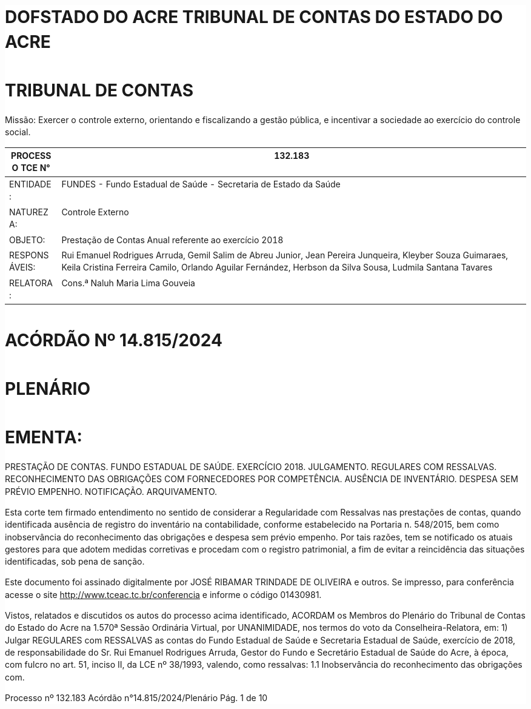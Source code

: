# DOFSTADO DO ACRE TRIBUNAL DE CONTAS DO ESTADO DO ACRE

# TRIBUNAL DE CONTAS

Missão: Exercer o controle externo, orientando e fiscalizando a gestão pública, e incentivar a sociedade ao exercício do controle social.

|PROCESSO TCE N°|132.183|
|---|---|
|ENTIDADE:|FUNDES - Fundo Estadual de Saúde - Secretaria de Estado da Saúde|
|NATUREZA:|Controle Externo|
|OBJETO:|Prestação de Contas Anual referente ao exercício 2018|
|RESPONSÁVEIS:|Rui Emanuel Rodrigues Arruda, Gemil Salim de Abreu Junior, Jean Pereira Junqueira, Kleyber Souza Guimaraes, Keila Cristina Ferreira Camilo, Orlando Aguilar Fernández, Herbson da Silva Sousa, Ludmila Santana Tavares|
|RELATORA:|Cons.ª Naluh Maria Lima Gouveia|

# ACÓRDÃO Nº 14.815/2024

# PLENÁRIO

# EMENTA:

PRESTAÇÃO DE CONTAS. FUNDO ESTADUAL DE SAÚDE. EXERCÍCIO 2018. JULGAMENTO. REGULARES COM RESSALVAS. RECONHECIMENTO DAS OBRIGAÇÕES COM FORNECEDORES POR COMPETÊNCIA. AUSÊNCIA DE INVENTÁRIO. DESPESA SEM PRÉVIO EMPENHO. NOTIFICAÇÃO. ARQUIVAMENTO.

Esta corte tem firmado entendimento no sentido de considerar a Regularidade com Ressalvas nas prestações de contas, quando identificada ausência de registro do inventário na contabilidade, conforme estabelecido na Portaria n. 548/2015, bem como inobservância do reconhecimento das obrigações e despesa sem prévio empenho. Por tais razões, tem se notificado os atuais gestores para que adotem medidas corretivas e procedam com o registro patrimonial, a fim de evitar a reincidência das situações identificadas, sob pena de sanção.

Este documento foi assinado digitalmente por JOSÉ RIBAMAR TRINDADE DE OLIVEIRA e outros. Se impresso, para conferência acesse o site http://www.tceac.tc.br/conferencia e informe o código 01430981.

Vistos, relatados e discutidos os autos do processo acima identificado, ACORDAM os Membros do Plenário do Tribunal de Contas do Estado do Acre na 1.570ª Sessão Ordinária Virtual, por UNANIMIDADE, nos termos do voto da Conselheira-Relatora, em: 1) Julgar REGULARES com RESSALVAS as contas do Fundo Estadual de Saúde e Secretaria Estadual de Saúde, exercício de 2018, de responsabilidade do Sr. Rui Emanuel Rodrigues Arruda, Gestor do Fundo e Secretário Estadual de Saúde do Acre, à época, com fulcro no art. 51, inciso II, da LCE nº 38/1993, valendo, como ressalvas: 1.1 Inobservância do reconhecimento das obrigações com.

Processo nº 132.183 Acórdão n°14.815/2024/Plenário Pág. 1 de 10
